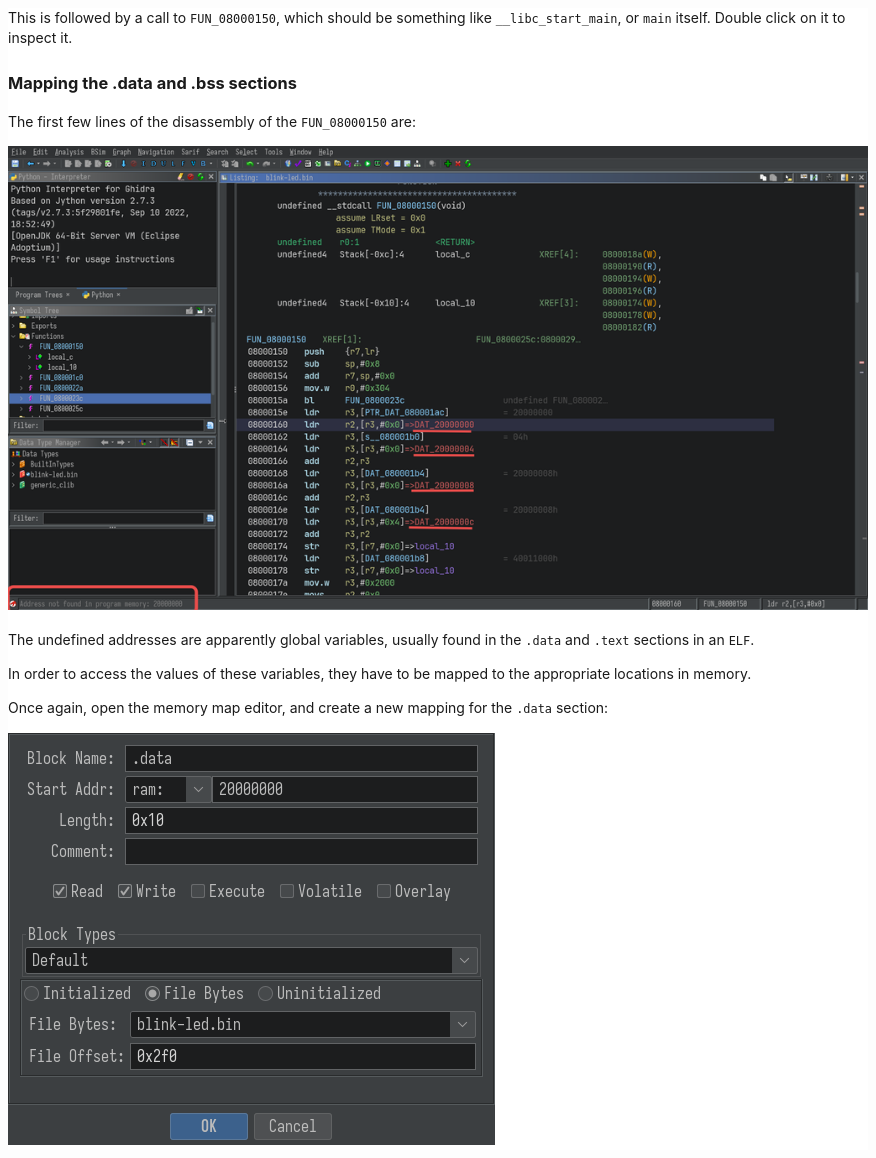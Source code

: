 This is followed by a call to `FUN_08000150`, which should be something like `__libc_start_main`, or `main` itself.
Double click on it to inspect it.


### Mapping the .data and .bss sections

The first few lines of the disassembly of the `FUN_08000150` are:

![Unmapped addresses](images/unmapped-addresses.png)

The undefined addresses are apparently global variables, usually found in the `.data` and `.text` sections in an `ELF`.

In order to access the values of these variables, they have to be mapped to the appropriate locations in memory.

Once again, open the memory map editor, and create a new mapping for the `.data` section:

![Create .data](images/create-.data.png)
